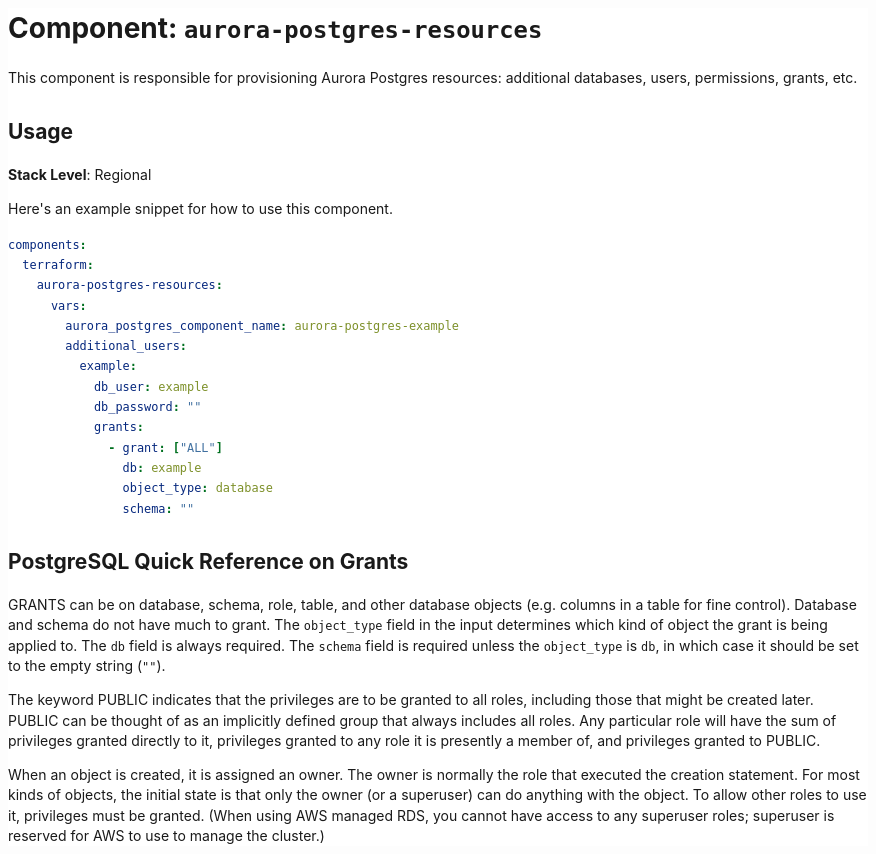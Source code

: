 # Component: `aurora-postgres-resources`

This component is responsible for provisioning Aurora Postgres resources: additional databases, users, permissions,
grants, etc.

## Usage

**Stack Level**: Regional

Here's an example snippet for how to use this component.

```yaml
components:
  terraform:
    aurora-postgres-resources:
      vars:
        aurora_postgres_component_name: aurora-postgres-example
        additional_users:
          example:
            db_user: example
            db_password: ""
            grants:
              - grant: ["ALL"]
                db: example
                object_type: database
                schema: ""
```

## PostgreSQL Quick Reference on Grants

GRANTS can be on database, schema, role, table, and other database objects (e.g. columns in a table for fine control).
Database and schema do not have much to grant. The `object_type` field in the input determines which kind of object the
grant is being applied to. The `db` field is always required. The `schema` field is required unless the `object_type` is
`db`, in which case it should be set to the empty string (`""`).

The keyword PUBLIC indicates that the privileges are to be granted to all roles, including those that might be created
later. PUBLIC can be thought of as an implicitly defined group that always includes all roles. Any particular role will
have the sum of privileges granted directly to it, privileges granted to any role it is presently a member of, and
privileges granted to PUBLIC.

When an object is created, it is assigned an owner. The owner is normally the role that executed the creation statement.
For most kinds of objects, the initial state is that only the owner (or a superuser) can do anything with the object. To
allow other roles to use it, privileges must be granted. (When using AWS managed RDS, you cannot have access to any
superuser roles; superuser is reserved for AWS to use to manage the cluster.)
